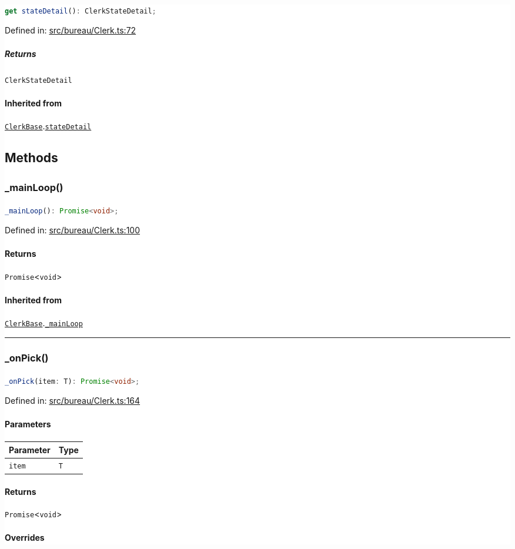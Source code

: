 ```ts
get stateDetail(): ClerkStateDetail;
```

Defined in: [src/bureau/Clerk.ts:72](https://github.com/vrtmrz/octagonal-wheels/blob/main/src/bureau/Clerk.ts#L72)

##### Returns

`ClerkStateDetail`

#### Inherited from

[`ClerkBase`](ClerkBase.md).[`stateDetail`](ClerkBase.md#statedetail)

## Methods

### \_mainLoop()

```ts
_mainLoop(): Promise<void>;
```

Defined in: [src/bureau/Clerk.ts:100](https://github.com/vrtmrz/octagonal-wheels/blob/main/src/bureau/Clerk.ts#L100)

#### Returns

`Promise`\<`void`\>

#### Inherited from

[`ClerkBase`](ClerkBase.md).[`_mainLoop`](ClerkBase.md#_mainloop)

***

### \_onPick()

```ts
_onPick(item: T): Promise<void>;
```

Defined in: [src/bureau/Clerk.ts:164](https://github.com/vrtmrz/octagonal-wheels/blob/main/src/bureau/Clerk.ts#L164)

#### Parameters

| Parameter | Type |
| ------ | ------ |
| `item` | `T` |

#### Returns

`Promise`\<`void`\>

#### Overrides
